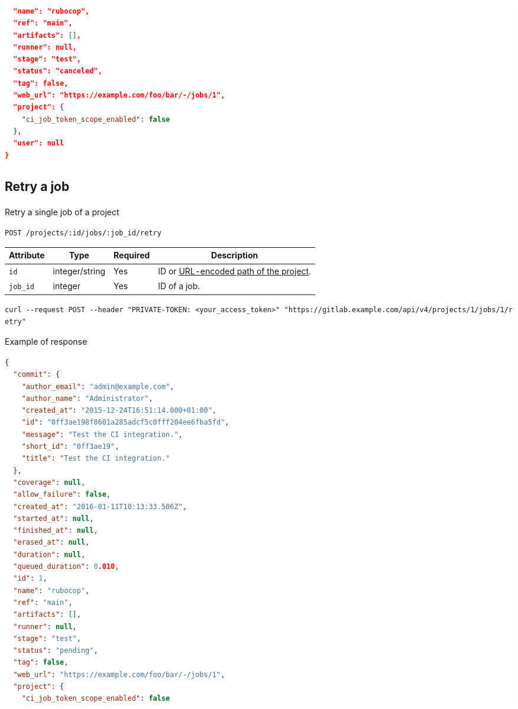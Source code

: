 ```json
  "name": "rubocop",
  "ref": "main",
  "artifacts": [],
  "runner": null,
  "stage": "test",
  "status": "canceled",
  "tag": false,
  "web_url": "https://example.com/foo/bar/-/jobs/1",
  "project": {
    "ci_job_token_scope_enabled": false
  },
  "user": null
}
```

## Retry a job

Retry a single job of a project

```plaintext
POST /projects/:id/jobs/:job_id/retry
```

| Attribute | Type           | Required | Description |
|-----------|----------------|----------|-------------|
| `id`      | integer/string | Yes      | ID or [URL-encoded path of the project](rest/index.md#namespaced-path-encoding). |
| `job_id`  | integer        | Yes      | ID of a job. |

```shell
curl --request POST --header "PRIVATE-TOKEN: <your_access_token>" "https://gitlab.example.com/api/v4/projects/1/jobs/1/retry"
```

Example of response

```json
{
  "commit": {
    "author_email": "admin@example.com",
    "author_name": "Administrator",
    "created_at": "2015-12-24T16:51:14.000+01:00",
    "id": "0ff3ae198f8601a285adcf5c0fff204ee6fba5fd",
    "message": "Test the CI integration.",
    "short_id": "0ff3ae19",
    "title": "Test the CI integration."
  },
  "coverage": null,
  "allow_failure": false,
  "created_at": "2016-01-11T10:13:33.506Z",
  "started_at": null,
  "finished_at": null,
  "erased_at": null,
  "duration": null,
  "queued_duration": 0.010,
  "id": 1,
  "name": "rubocop",
  "ref": "main",
  "artifacts": [],
  "runner": null,
  "stage": "test",
  "status": "pending",
  "tag": false,
  "web_url": "https://example.com/foo/bar/-/jobs/1",
  "project": {
    "ci_job_token_scope_enabled": false
```